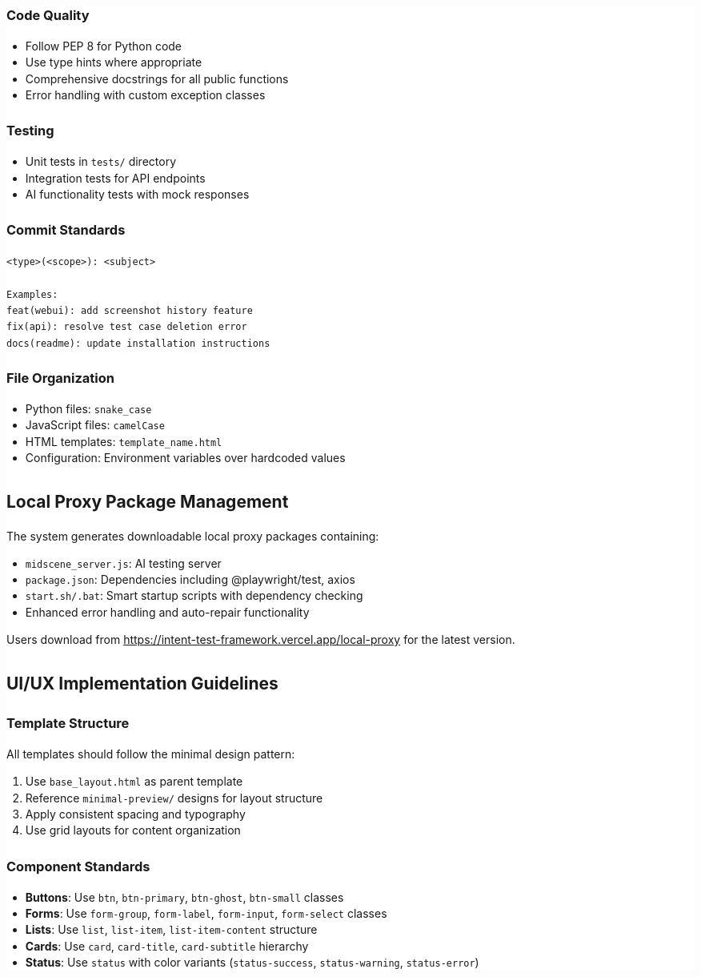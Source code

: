 ### Code Quality
- Follow PEP 8 for Python code
- Use type hints where appropriate
- Comprehensive docstrings for all public functions
- Error handling with custom exception classes

### Testing
- Unit tests in `tests/` directory
- Integration tests for API endpoints
- AI functionality tests with mock responses

### Commit Standards
```
<type>(<scope>): <subject>

Examples:
feat(webui): add screenshot history feature
fix(api): resolve test case deletion error
docs(readme): update installation instructions
```

### File Organization
- Python files: `snake_case`
- JavaScript files: `camelCase`
- HTML templates: `template_name.html`
- Configuration: Environment variables over hardcoded values

## Local Proxy Package Management

The system generates downloadable local proxy packages containing:
- `midscene_server.js`: AI testing server
- `package.json`: Dependencies including @playwright/test, axios
- `start.sh/.bat`: Smart startup scripts with dependency checking
- Enhanced error handling and auto-repair functionality

Users download from https://intent-test-framework.vercel.app/local-proxy for the latest version.

## UI/UX Implementation Guidelines

### Template Structure
All templates should follow the minimal design pattern:
1. Use `base_layout.html` as parent template
2. Reference `minimal-preview/` designs for layout structure
3. Apply consistent spacing and typography
4. Use grid layouts for content organization

### Component Standards
- **Buttons**: Use `btn`, `btn-primary`, `btn-ghost`, `btn-small` classes
- **Forms**: Use `form-group`, `form-label`, `form-input`, `form-select` classes
- **Lists**: Use `list`, `list-item`, `list-item-content` structure
- **Cards**: Use `card`, `card-title`, `card-subtitle` hierarchy
- **Status**: Use `status` with color variants (`status-success`, `status-warning`, `status-error`)
